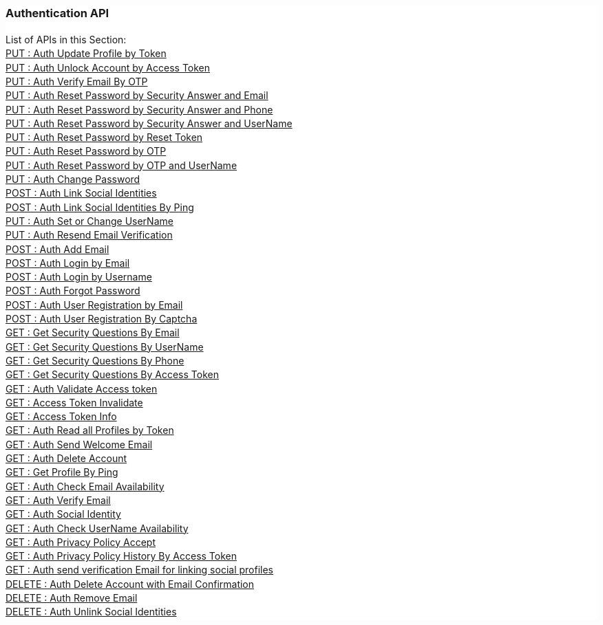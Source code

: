 

### Authentication API


List of APIs in this Section:<br>
[PUT : Auth Update Profile by Token](#UpdateProfileByAccessToken-put-)<br>
[PUT : Auth Unlock Account by Access Token](#UnlockAccountByToken-put-)<br>
[PUT : Auth Verify Email By OTP](#VerifyEmailByOTP-put-)<br>
[PUT : Auth Reset Password by Security Answer and Email](#ResetPasswordBySecurityAnswerAndEmail-put-)<br>
[PUT : Auth Reset Password by Security Answer and Phone](#ResetPasswordBySecurityAnswerAndPhone-put-)<br>
[PUT : Auth Reset Password by Security Answer and UserName](#ResetPasswordBySecurityAnswerAndUserName-put-)<br>
[PUT : Auth Reset Password by Reset Token](#ResetPasswordByResetToken-put-)<br>
[PUT : Auth Reset Password by OTP](#ResetPasswordByEmailOTP-put-)<br>
[PUT : Auth Reset Password by OTP and UserName](#ResetPasswordByOTPAndUserName-put-)<br>
[PUT : Auth Change Password](#ChangePassword-put-)<br>
[POST : Auth Link Social Identities](#LinkSocialIdentities-post-)<br>
[POST : Auth Link Social Identities By Ping](#LinkSocialIdentitiesByPing-post-)<br>
[PUT : Auth Set or Change UserName](#SetOrChangeUserName-put-)<br>
[PUT : Auth Resend Email Verification](#AuthResendEmailVerification-put-)<br>
[POST : Auth Add Email](#AddEmail-post-)<br>
[POST : Auth Login by Email](#LoginByEmail-post-)<br>
[POST : Auth Login by Username](#LoginByUserName-post-)<br>
[POST : Auth Forgot Password](#ForgotPassword-post-)<br>
[POST : Auth User Registration by Email](#UserRegistrationByEmail-post-)<br>
[POST : Auth User Registration By Captcha](#UserRegistrationByCaptcha-post-)<br>
[GET : Get Security Questions By Email](#GetSecurityQuestionsByEmail-get-)<br>
[GET : Get Security Questions By UserName](#GetSecurityQuestionsByUserName-get-)<br>
[GET : Get Security Questions By Phone](#GetSecurityQuestionsByPhone-get-)<br>
[GET : Get Security Questions By Access Token](#GetSecurityQuestionsByAccessToken-get-)<br>
[GET : Auth Validate Access token](#AuthValidateAccessToken-get-)<br>
[GET : Access Token Invalidate](#AuthInValidateAccessToken-get-)<br>
[GET : Access Token Info](#GetAccessTokenInfo-get-)<br>
[GET : Auth Read all Profiles by Token](#GetProfileByAccessToken-get-)<br>
[GET : Auth Send Welcome Email](#SendWelcomeEmail-get-)<br>
[GET : Auth Delete Account](#DeleteAccountByDeleteToken-get-)<br>
[GET : Get Profile By Ping](#GetProfileByPing-get-)<br>
[GET : Auth Check Email Availability](#CheckEmailAvailability-get-)<br>
[GET : Auth Verify Email](#VerifyEmail-get-)<br>
[GET : Auth Social Identity](#GetSocialIdentity-get-)<br>
[GET : Auth Check UserName Availability](#CheckUserNameAvailability-get-)<br>
[GET : Auth Privacy Policy Accept](#AcceptPrivacyPolicy-get-)<br>
[GET : Auth Privacy Policy History By Access Token](#GetPrivacyPolicyHistoryByAccessToken-get-)<br>
[GET : Auth send verification Email for linking social profiles](#AuthSendVerificationEmailForLinkingSocialProfiles-get-)<br>
[DELETE : Auth Delete Account with Email Confirmation](#DeleteAccountWithEmailConfirmation-delete-)<br>
[DELETE : Auth Remove Email](#RemoveEmail-delete-)<br>
[DELETE : Auth Unlink Social Identities](#UnlinkSocialIdentities-delete-)<br>

